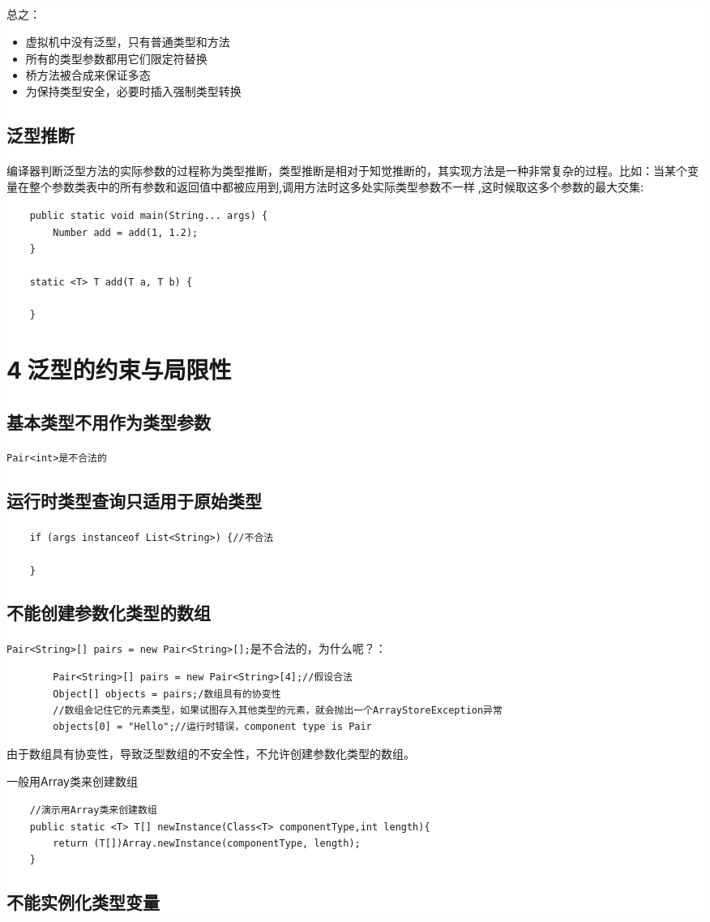 总之：

- 虚拟机中没有泛型，只有普通类型和方法
- 所有的类型参数都用它们限定符替换
- 桥方法被合成来保证多态
- 为保持类型安全，必要时插入强制类型转换

## 泛型推断

编译器判断泛型方法的实际参数的过程称为类型推断，类型推断是相对于知觉推断的，其实现方法是一种非常复杂的过程。比如：当某个变量在整个参数类表中的所有参数和返回值中都被应用到,调用方法时这多处实际类型参数不一样 ,这时候取这多个参数的最大交集:

        public static void main(String... args) {
            Number add = add(1, 1.2);
        }

        static <T> T add(T a, T b) {

        }



# 4 泛型的约束与局限性

## 基本类型不用作为类型参数

    Pair<int>是不合法的

## 运行时类型查询只适用于原始类型

        if (args instanceof List<String>) {//不合法

        }

## 不能创建参数化类型的数组

`Pair<String>[] pairs = new Pair<String>[];`是不合法的，为什么呢？：

            Pair<String>[] pairs = new Pair<String>[4];//假设合法
            Object[] objects = pairs;/数组具有的协变性
            //数组会记住它的元素类型，如果试图存入其他类型的元素，就会抛出一个ArrayStoreException异常
            objects[0] = "Hello";//运行时错误，component type is Pair

由于数组具有协变性，导致泛型数组的不安全性，不允许创建参数化类型的数组。

一般用Array类来创建数组

        //演示用Array类来创建数组
        public static <T> T[] newInstance(Class<T> componentType,int length){
            return (T[])Array.newInstance(componentType, length);
        }

## 不能实例化类型变量

